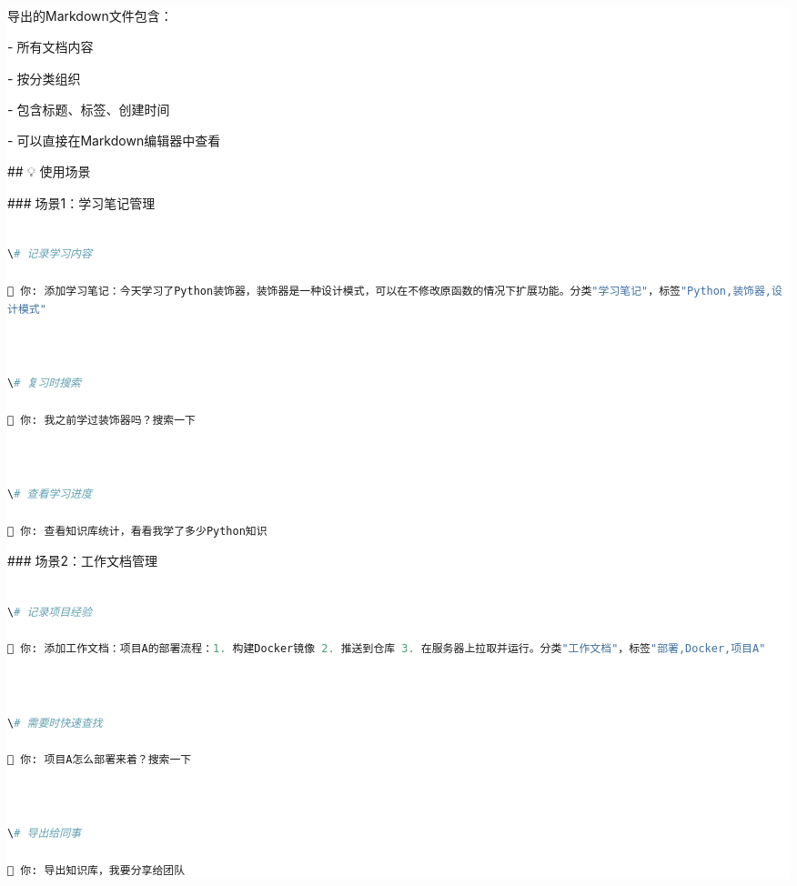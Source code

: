 

导出的Markdown文件包含：

\- 所有文档内容

\- 按分类组织

\- 包含标题、标签、创建时间

\- 可以直接在Markdown编辑器中查看



\## 💡 使用场景



\### 场景1：学习笔记管理



```python

\# 记录学习内容

💬 你: 添加学习笔记：今天学习了Python装饰器，装饰器是一种设计模式，可以在不修改原函数的情况下扩展功能。分类"学习笔记"，标签"Python,装饰器,设计模式"



\# 复习时搜索

💬 你: 我之前学过装饰器吗？搜索一下



\# 查看学习进度

💬 你: 查看知识库统计，看看我学了多少Python知识

```



\### 场景2：工作文档管理



```python

\# 记录项目经验

💬 你: 添加工作文档：项目A的部署流程：1. 构建Docker镜像 2. 推送到仓库 3. 在服务器上拉取并运行。分类"工作文档"，标签"部署,Docker,项目A"



\# 需要时快速查找

💬 你: 项目A怎么部署来着？搜索一下



\# 导出给同事

💬 你: 导出知识库，我要分享给团队

```
